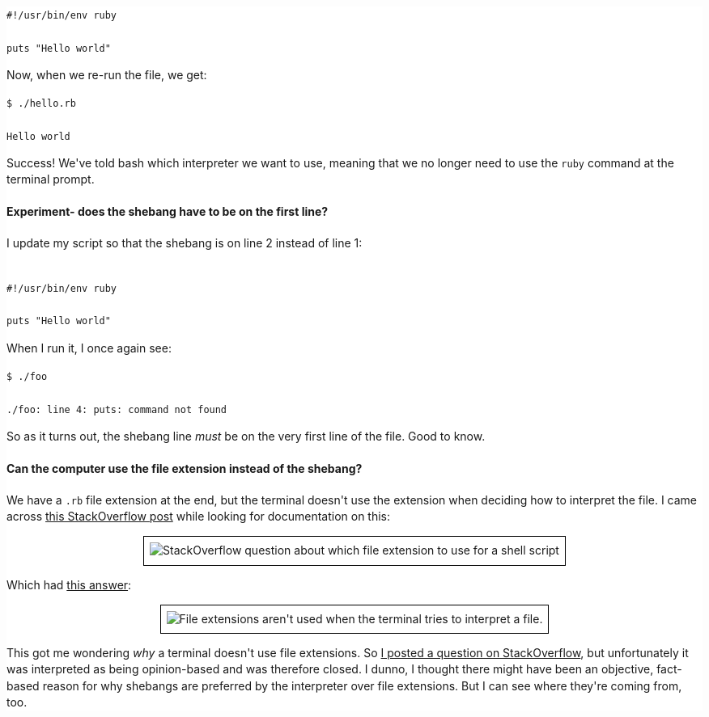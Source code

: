 ```
#!/usr/bin/env ruby

puts "Hello world"
```

Now, when we re-run the file, we get:

```
$ ./hello.rb

Hello world
```

Success!  We've told bash which interpreter we want to use, meaning that we no longer need to use the `ruby` command at the terminal prompt.

#### Experiment- does the shebang have to be on the first line?

I update my script so that the shebang is on line 2 instead of line 1:

```

#!/usr/bin/env ruby

puts "Hello world"
```

When I run it, I once again see:

```
$ ./foo

./foo: line 4: puts: command not found
```

So as it turns out, the shebang line *must* be on the very first line of the file.  Good to know.

#### Can the computer use the file extension instead of the shebang?

We have a `.rb` file extension at the end, but the terminal doesn't use the extension when deciding how to interpret the file.  I came across [this StackOverflow post](https://archive.ph/YpR6y) while looking for documentation on this:

<p style="text-align: center">
  <img src="/assets/images/file-extension-for-terminal.png" width="50%" alt="StackOverflow question about which file extension to use for a shell script"  style="border: 1px solid black; padding: 0.5em">
</p>

Which had [this answer](https://archive.ph/YpR6y#selection-1971.36-1981.6):

<p style="text-align: center">
  <img src="/assets/images/file-extension-not-used.png" width="50%" alt="File extensions aren't used when the terminal tries to interpret a file."  style="border: 1px solid black; padding: 0.5em">
</p>

This got me wondering *why* a terminal doesn't use file extensions.  So [I posted a question on StackOverflow](https://superuser.com/questions/1771550/why-do-unix-terminals-use-shebangs-instead-of-file-extensions-when-deciding-how), but unfortunately it was interpreted as being opinion-based and was therefore closed.  I dunno, I thought there might have been an objective, fact-based reason for why shebangs are preferred by the interpreter over file extensions.  But I can see where they're coming from, too.
